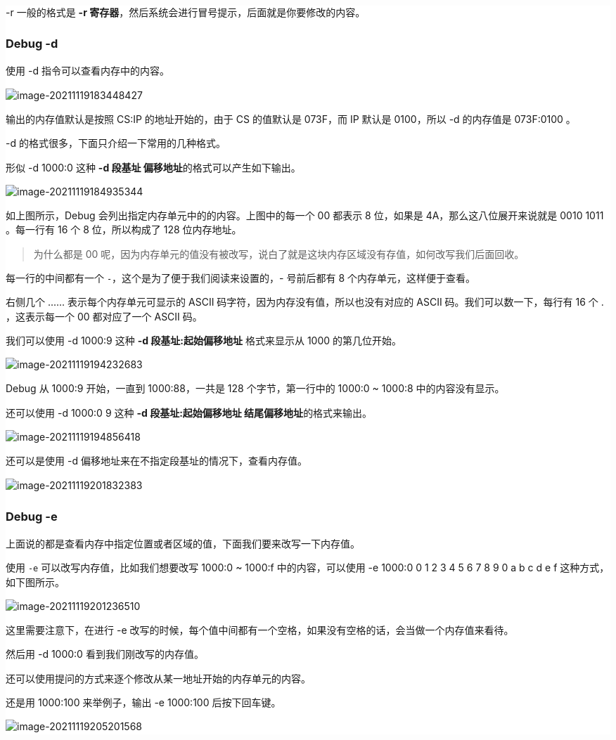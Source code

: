 -r 一般的格式是 **-r 寄存器**，然后系统会进行冒号提示，后面就是你要修改的内容。

### Debug -d

使用 -d 指令可以查看内存中的内容。

![image-20211119183448427](https://tva1.sinaimg.cn/large/008i3skNly1gwkn4mplxrj30hw04o0te.jpg)

输出的内存值默认是按照 CS:IP 的地址开始的，由于 CS 的值默认是 073F，而 IP 默认是 0100，所以 -d 的内存值是 073F:0100 。

-d 的格式很多，下面只介绍一下常用的几种格式。

形似 -d 1000:0 这种 **-d 段基址 偏移地址**的格式可以产生如下输出。

![image-20211119184935344](https://tva1.sinaimg.cn/large/008i3skNly1gwknk06eokj30ht04oaax.jpg)

如上图所示，Debug 会列出指定内存单元中的的内容。上图中的每一个 00 都表示 8 位，如果是 4A，那么这八位展开来说就是 0010 1011 。每一行有 16 个 8 位，所以构成了 128 位内存地址。

>为什么都是 00 呢，因为内存单元的值没有被改写，说白了就是这块内存区域没有存值，如何改写我们后面回收。

每一行的中间都有一个 `-`，这个是为了便于我们阅读来设置的，- 号前后都有 8 个内存单元，这样便于查看。

右侧几个 ...... 表示每个内存单元可显示的 ASCII 码字符，因为内存没有值，所以也没有对应的 ASCII 码。我们可以数一下，每行有 16 个 . ，这表示每一个 00 都对应了一个 ASCII 码。

我们可以使用 -d 1000:9 这种 **-d 段基址:起始偏移地址** 格式来显示从 1000 的第几位开始。

![image-20211119194232683](https://tva1.sinaimg.cn/large/008i3skNly1gwkp33ju17j30ht051q3n.jpg)

Debug 从 1000:9 开始，一直到 1000:88，一共是  128 个字节，第一行中的 1000:0 ~ 1000:8 中的内容没有显示。

还可以使用 -d 1000:0 9 这种 **-d 段基址:起始偏移地址 结尾偏移地址**的格式来输出。

![image-20211119194856418](https://tva1.sinaimg.cn/large/008i3skNly1gwkp9rckhuj30hm01bmx0.jpg)

还可以是使用 -d 偏移地址来在不指定段基址的情况下，查看内存值。

![image-20211119201832383](https://tva1.sinaimg.cn/large/008i3skNly1gwkq4k0nz6j30hu04l74z.jpg)

### Debug -e

上面说的都是查看内存中指定位置或者区域的值，下面我们要来改写一下内存值。

使用 `-e` 可以改写内存值，比如我们想要改写 1000:0 ~ 1000:f 中的内容，可以使用 -e 1000:0 0 1 2 3 4 5 6 7 8 9 0 a b c d e f 这种方式，如下图所示。

![image-20211119201236510](https://tva1.sinaimg.cn/large/008i3skNly1gwkpye62l3j30hr09vgnj.jpg)

这里需要注意下，在进行 -e 改写的时候，每个值中间都有一个空格，如果没有空格的话，会当做一个内存值来看待。

然后用 -d 1000:0 看到我们刚改写的内存值。

还可以使用提问的方式来逐个修改从某一地址开始的内存单元的内容。

还是用 1000:100 来举例子，输出 -e 1000:100 后按下回车键。

![image-20211119205201568](https://tva1.sinaimg.cn/large/008i3skNly1gwkr3efybjj30hu08a75h.jpg)
